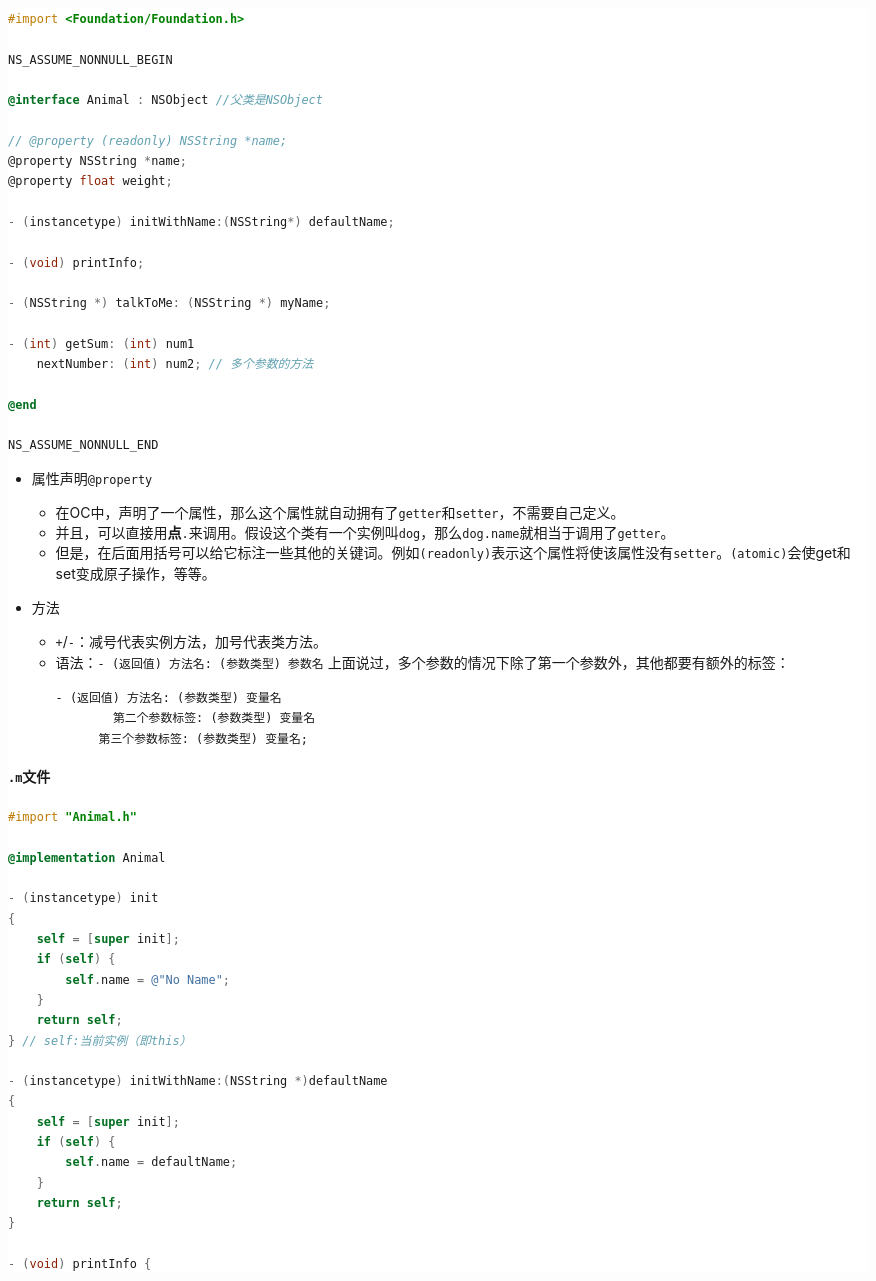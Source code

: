 ```objectivec
#import <Foundation/Foundation.h>

NS_ASSUME_NONNULL_BEGIN

@interface Animal : NSObject //父类是NSObject

// @property (readonly) NSString *name;
@property NSString *name;
@property float weight;

- (instancetype) initWithName:(NSString*) defaultName;

- (void) printInfo;

- (NSString *) talkToMe: (NSString *) myName;

- (int) getSum: (int) num1
    nextNumber: (int) num2; // 多个参数的方法

@end

NS_ASSUME_NONNULL_END

```
- 属性声明`@property`
  - 在OC中，声明了一个属性，那么这个属性就自动拥有了`getter`和`setter`，不需要自己定义。
  - 并且，可以直接用**点**`.`来调用。假设这个类有一个实例叫`dog`，那么`dog.name`就相当于调用了`getter`。
  - 但是，在后面用括号可以给它标注一些其他的关键词。例如`(readonly)`表示这个属性将使该属性没有`setter`。`(atomic)`会使get和set变成原子操作，等等。

- 方法
  - `+`/`-`：减号代表实例方法，加号代表类方法。
  - 语法：`- (返回值) 方法名: (参数类型) 参数名`
    上面说过，多个参数的情况下除了第一个参数外，其他都要有额外的标签：
    ```objc
    - (返回值) 方法名: (参数类型) 变量名
      		第二个参数标签: (参数类型) 变量名
          第三个参数标签: (参数类型) 变量名;
    ```

#### `.m`文件
```objectivec
#import "Animal.h"

@implementation Animal

- (instancetype) init
{
    self = [super init];
    if (self) {
        self.name = @"No Name";
    }
    return self;
} // self:当前实例（即this）

- (instancetype) initWithName:(NSString *)defaultName
{
    self = [super init];
    if (self) {
        self.name = defaultName;
    }
    return self;
}

- (void) printInfo {
```